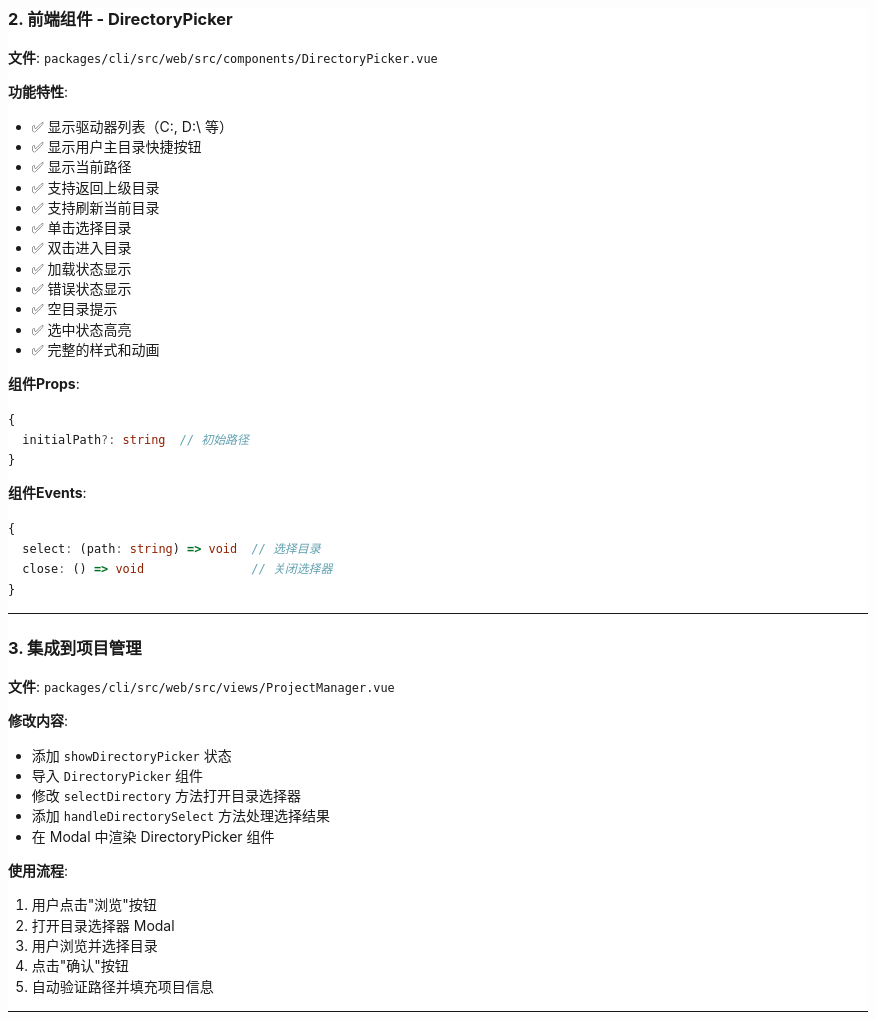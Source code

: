 ### 2. **前端组件 - DirectoryPicker**

**文件**: `packages/cli/src/web/src/components/DirectoryPicker.vue`

**功能特性**:
- ✅ 显示驱动器列表（C:\, D:\ 等）
- ✅ 显示用户主目录快捷按钮
- ✅ 显示当前路径
- ✅ 支持返回上级目录
- ✅ 支持刷新当前目录
- ✅ 单击选择目录
- ✅ 双击进入目录
- ✅ 加载状态显示
- ✅ 错误状态显示
- ✅ 空目录提示
- ✅ 选中状态高亮
- ✅ 完整的样式和动画

**组件Props**:
```typescript
{
  initialPath?: string  // 初始路径
}
```

**组件Events**:
```typescript
{
  select: (path: string) => void  // 选择目录
  close: () => void               // 关闭选择器
}
```

---

### 3. **集成到项目管理**

**文件**: `packages/cli/src/web/src/views/ProjectManager.vue`

**修改内容**:
- 添加 `showDirectoryPicker` 状态
- 导入 `DirectoryPicker` 组件
- 修改 `selectDirectory` 方法打开目录选择器
- 添加 `handleDirectorySelect` 方法处理选择结果
- 在 Modal 中渲染 DirectoryPicker 组件

**使用流程**:
1. 用户点击"浏览"按钮
2. 打开目录选择器 Modal
3. 用户浏览并选择目录
4. 点击"确认"按钮
5. 自动验证路径并填充项目信息

---
